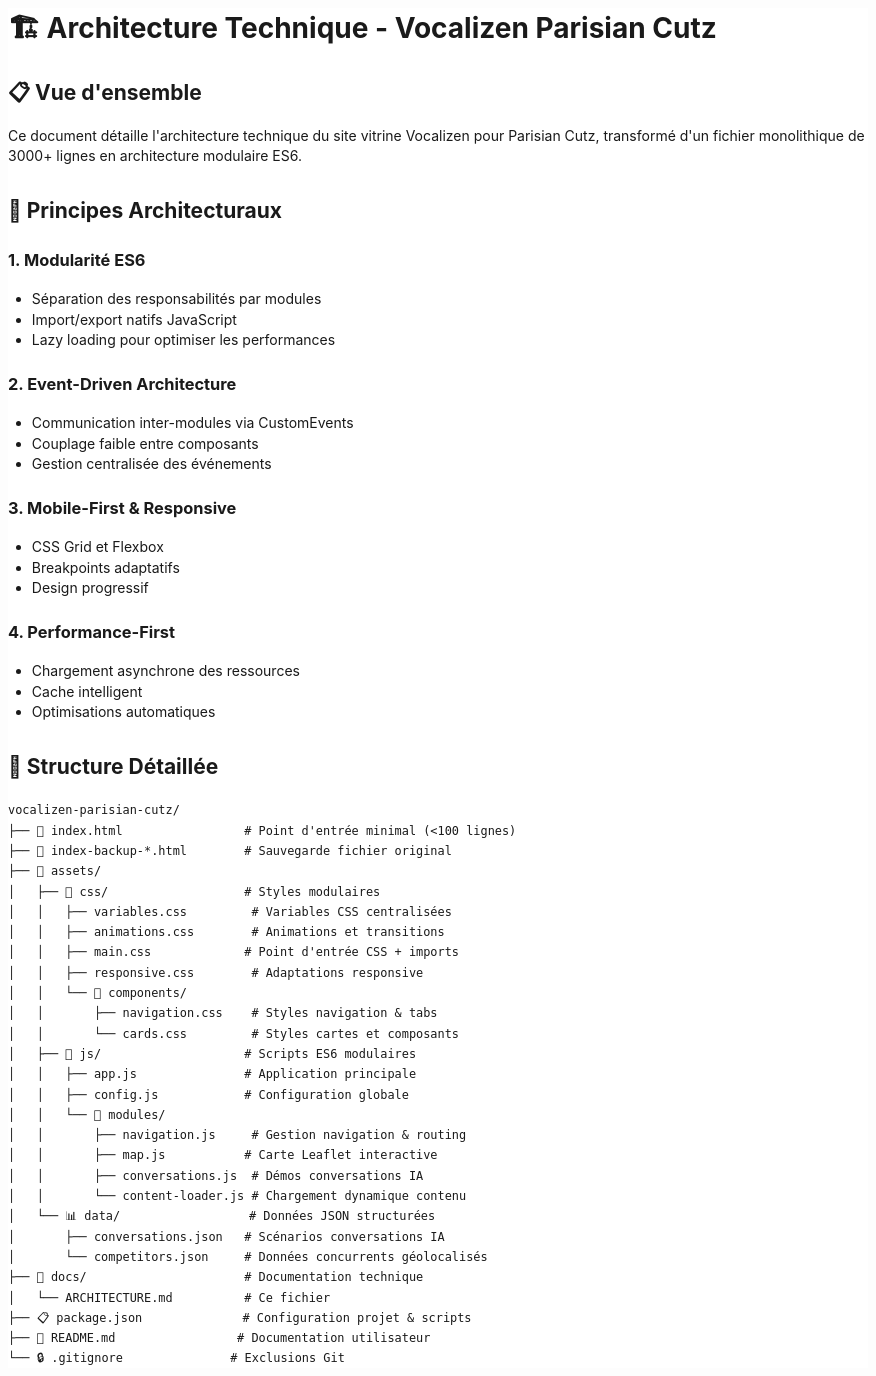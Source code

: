# 🏗️ Architecture Technique - Vocalizen Parisian Cutz

## 📋 Vue d'ensemble

Ce document détaille l'architecture technique du site vitrine Vocalizen pour Parisian Cutz, transformé d'un fichier monolithique de 3000+ lignes en architecture modulaire ES6.

## 🎯 Principes Architecturaux

### 1. **Modularité ES6**
- Séparation des responsabilités par modules
- Import/export natifs JavaScript
- Lazy loading pour optimiser les performances

### 2. **Event-Driven Architecture**
- Communication inter-modules via CustomEvents
- Couplage faible entre composants
- Gestion centralisée des événements

### 3. **Mobile-First & Responsive**
- CSS Grid et Flexbox
- Breakpoints adaptatifs
- Design progressif

### 4. **Performance-First**
- Chargement asynchrone des ressources
- Cache intelligent
- Optimisations automatiques

## 📁 Structure Détaillée

```
vocalizen-parisian-cutz/
├── 📄 index.html                 # Point d'entrée minimal (<100 lignes)
├── 📄 index-backup-*.html        # Sauvegarde fichier original
├── 📁 assets/
│   ├── 🎨 css/                   # Styles modulaires
│   │   ├── variables.css         # Variables CSS centralisées
│   │   ├── animations.css        # Animations et transitions
│   │   ├── main.css             # Point d'entrée CSS + imports
│   │   ├── responsive.css        # Adaptations responsive
│   │   └── 📁 components/
│   │       ├── navigation.css    # Styles navigation & tabs
│   │       └── cards.css         # Styles cartes et composants
│   ├── 🔧 js/                    # Scripts ES6 modulaires
│   │   ├── app.js               # Application principale
│   │   ├── config.js            # Configuration globale
│   │   └── 📁 modules/
│   │       ├── navigation.js     # Gestion navigation & routing
│   │       ├── map.js           # Carte Leaflet interactive
│   │       ├── conversations.js  # Démos conversations IA
│   │       └── content-loader.js # Chargement dynamique contenu
│   └── 📊 data/                  # Données JSON structurées
│       ├── conversations.json   # Scénarios conversations IA
│       └── competitors.json     # Données concurrents géolocalisés
├── 📁 docs/                      # Documentation technique
│   └── ARCHITECTURE.md          # Ce fichier
├── 📋 package.json              # Configuration projet & scripts
├── 📖 README.md                 # Documentation utilisateur
└── 🔒 .gitignore               # Exclusions Git
```